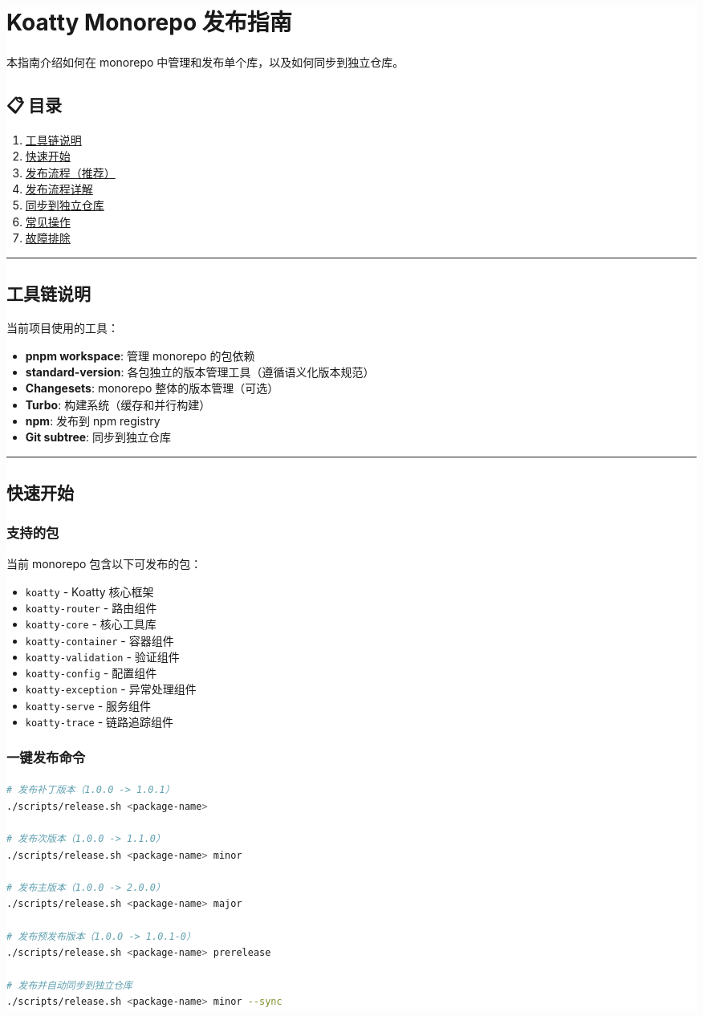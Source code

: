 # Koatty Monorepo 发布指南

本指南介绍如何在 monorepo 中管理和发布单个库，以及如何同步到独立仓库。

## 📋 目录

1. [工具链说明](#工具链说明)
2. [快速开始](#快速开始)
3. [发布流程（推荐）](#发布流程推荐)
4. [发布流程详解](#发布流程详解)
5. [同步到独立仓库](#同步到独立仓库)
6. [常见操作](#常见操作)
7. [故障排除](#故障排除)

---

## 工具链说明

当前项目使用的工具：

- **pnpm workspace**: 管理 monorepo 的包依赖
- **standard-version**: 各包独立的版本管理工具（遵循语义化版本规范）
- **Changesets**: monorepo 整体的版本管理（可选）
- **Turbo**: 构建系统（缓存和并行构建）
- **npm**: 发布到 npm registry
- **Git subtree**: 同步到独立仓库

---

## 快速开始

### 支持的包

当前 monorepo 包含以下可发布的包：

- `koatty` - Koatty 核心框架
- `koatty-router` - 路由组件
- `koatty-core` - 核心工具库
- `koatty-container` - 容器组件
- `koatty-validation` - 验证组件
- `koatty-config` - 配置组件
- `koatty-exception` - 异常处理组件
- `koatty-serve` - 服务组件
- `koatty-trace` - 链路追踪组件

### 一键发布命令

```bash
# 发布补丁版本（1.0.0 -> 1.0.1）
./scripts/release.sh <package-name>

# 发布次版本（1.0.0 -> 1.1.0）
./scripts/release.sh <package-name> minor

# 发布主版本（1.0.0 -> 2.0.0）
./scripts/release.sh <package-name> major

# 发布预发布版本（1.0.0 -> 1.0.1-0）
./scripts/release.sh <package-name> prerelease

# 发布并自动同步到独立仓库
./scripts/release.sh <package-name> minor --sync

```